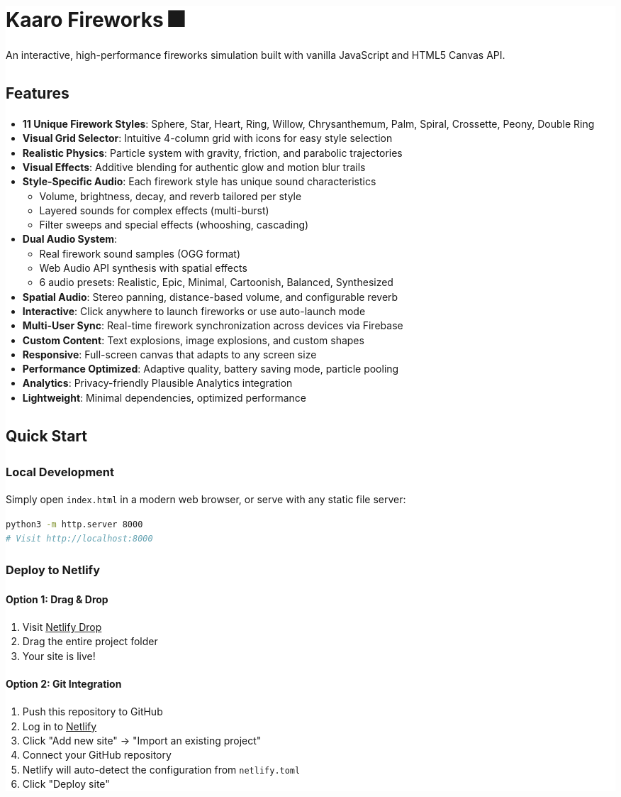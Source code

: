 # Kaaro Fireworks 🎆

An interactive, high-performance fireworks simulation built with vanilla JavaScript and HTML5 Canvas API.

## Features

- **11 Unique Firework Styles**: Sphere, Star, Heart, Ring, Willow, Chrysanthemum, Palm, Spiral, Crossette, Peony, Double Ring
- **Visual Grid Selector**: Intuitive 4-column grid with icons for easy style selection
- **Realistic Physics**: Particle system with gravity, friction, and parabolic trajectories
- **Visual Effects**: Additive blending for authentic glow and motion blur trails
- **Style-Specific Audio**: Each firework style has unique sound characteristics
  - Volume, brightness, decay, and reverb tailored per style
  - Layered sounds for complex effects (multi-burst)
  - Filter sweeps and special effects (whooshing, cascading)
- **Dual Audio System**: 
  - Real firework sound samples (OGG format)
  - Web Audio API synthesis with spatial effects
  - 6 audio presets: Realistic, Epic, Minimal, Cartoonish, Balanced, Synthesized
- **Spatial Audio**: Stereo panning, distance-based volume, and configurable reverb
- **Interactive**: Click anywhere to launch fireworks or use auto-launch mode
- **Multi-User Sync**: Real-time firework synchronization across devices via Firebase
- **Custom Content**: Text explosions, image explosions, and custom shapes
- **Responsive**: Full-screen canvas that adapts to any screen size
- **Performance Optimized**: Adaptive quality, battery saving mode, particle pooling
- **Analytics**: Privacy-friendly Plausible Analytics integration
- **Lightweight**: Minimal dependencies, optimized performance

## Quick Start

### Local Development

Simply open `index.html` in a modern web browser, or serve with any static file server:

```bash
python3 -m http.server 8000
# Visit http://localhost:8000
```

### Deploy to Netlify

#### Option 1: Drag & Drop
1. Visit [Netlify Drop](https://app.netlify.com/drop)
2. Drag the entire project folder
3. Your site is live!

#### Option 2: Git Integration
1. Push this repository to GitHub
2. Log in to [Netlify](https://app.netlify.com)
3. Click "Add new site" → "Import an existing project"
4. Connect your GitHub repository
5. Netlify will auto-detect the configuration from `netlify.toml`
6. Click "Deploy site"
